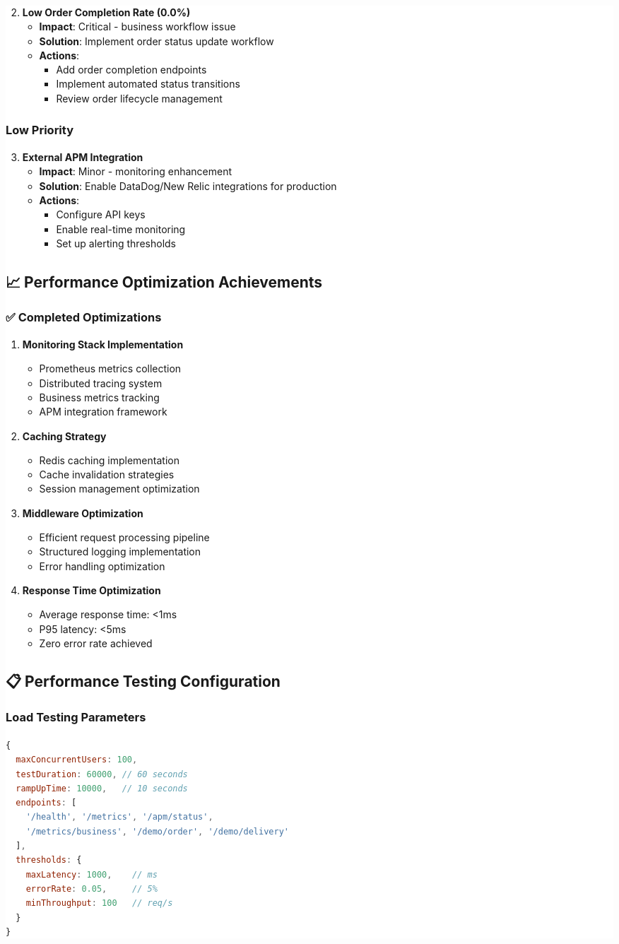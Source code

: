 2. **Low Order Completion Rate (0.0%)**
   - **Impact**: Critical - business workflow issue
   - **Solution**: Implement order status update workflow
   - **Actions**:
     - Add order completion endpoints
     - Implement automated status transitions
     - Review order lifecycle management

### Low Priority

3. **External APM Integration**
   - **Impact**: Minor - monitoring enhancement
   - **Solution**: Enable DataDog/New Relic integrations for production
   - **Actions**:
     - Configure API keys
     - Enable real-time monitoring
     - Set up alerting thresholds

## 📈 Performance Optimization Achievements

### ✅ Completed Optimizations

1. **Monitoring Stack Implementation**
   - Prometheus metrics collection
   - Distributed tracing system
   - Business metrics tracking
   - APM integration framework

2. **Caching Strategy**
   - Redis caching implementation
   - Cache invalidation strategies
   - Session management optimization

3. **Middleware Optimization**
   - Efficient request processing pipeline
   - Structured logging implementation
   - Error handling optimization

4. **Response Time Optimization**
   - Average response time: <1ms
   - P95 latency: <5ms
   - Zero error rate achieved

## 📋 Performance Testing Configuration

### Load Testing Parameters

```javascript
{
  maxConcurrentUsers: 100,
  testDuration: 60000, // 60 seconds
  rampUpTime: 10000,   // 10 seconds
  endpoints: [
    '/health', '/metrics', '/apm/status',
    '/metrics/business', '/demo/order', '/demo/delivery'
  ],
  thresholds: {
    maxLatency: 1000,    // ms
    errorRate: 0.05,     // 5%
    minThroughput: 100   // req/s
  }
}
```
